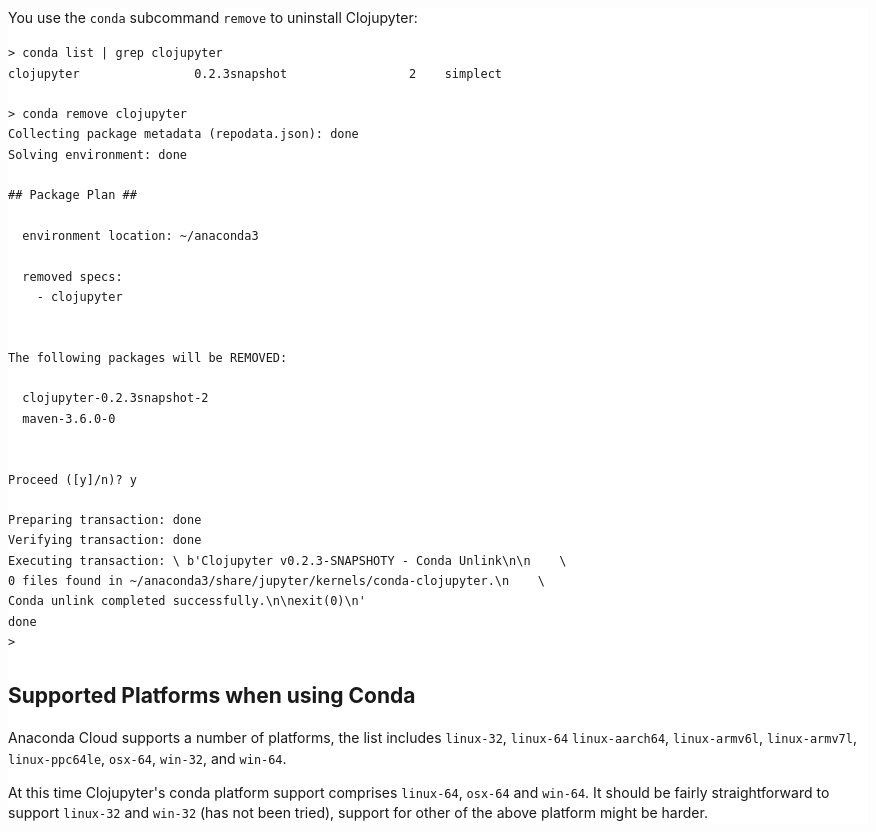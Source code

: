 You use the `conda` subcommand `remove` to uninstall Clojupyter:

```
> conda list | grep clojupyter
clojupyter                0.2.3snapshot                 2    simplect

> conda remove clojupyter
Collecting package metadata (repodata.json): done
Solving environment: done

## Package Plan ##

  environment location: ~/anaconda3

  removed specs:
    - clojupyter


The following packages will be REMOVED:

  clojupyter-0.2.3snapshot-2
  maven-3.6.0-0


Proceed ([y]/n)? y

Preparing transaction: done
Verifying transaction: done
Executing transaction: \ b'Clojupyter v0.2.3-SNAPSHOTY - Conda Unlink\n\n    \
0 files found in ~/anaconda3/share/jupyter/kernels/conda-clojupyter.\n    \
Conda unlink completed successfully.\n\nexit(0)\n'
done
>
```

## Supported Platforms when using Conda

Anaconda Cloud supports a number of platforms, the list includes `linux-32`, `linux-64`
`linux-aarch64`, `linux-armv6l`, `linux-armv7l`, `linux-ppc64le`, `osx-64`, `win-32`, and `win-64`.

At this time Clojupyter's conda platform support comprises `linux-64`, `osx-64` and `win-64`.  It
should be fairly straightforward to support `linux-32` and `win-32` (has not been tried), support
for other of the above platform might be harder.
